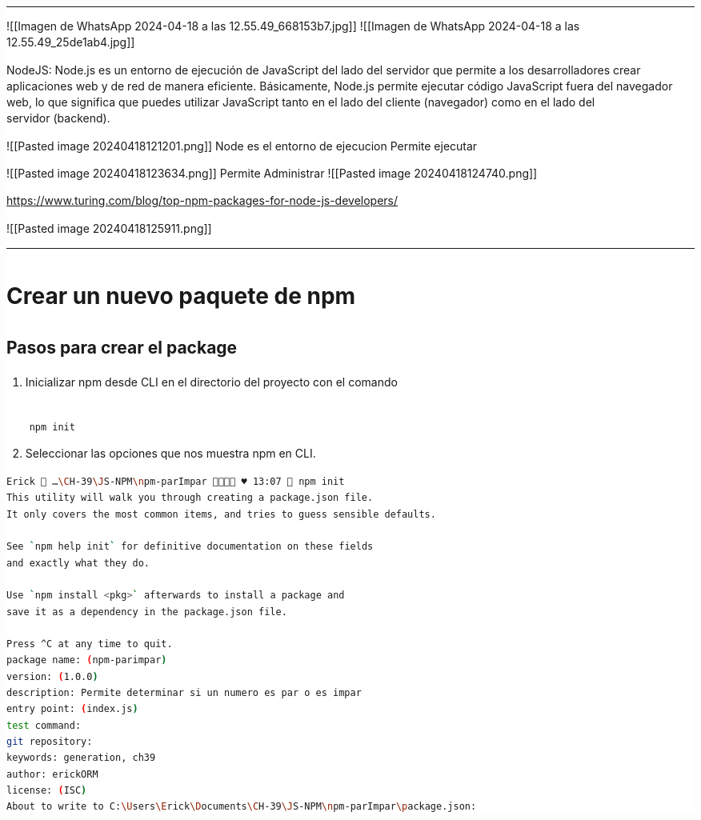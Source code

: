 
---
![[Imagen de WhatsApp 2024-04-18 a las 12.55.49_668153b7.jpg]]
![[Imagen de WhatsApp 2024-04-18 a las 12.55.49_25de1ab4.jpg]]


NodeJS: Node.js es un entorno de ejecución de JavaScript del lado del servidor que permite a los desarrolladores crear aplicaciones web y de red de manera eficiente. Básicamente, Node.js permite ejecutar código JavaScript fuera del navegador web, lo que significa que puedes utilizar JavaScript tanto en el lado del cliente (navegador) como en el lado del servidor (backend).

![[Pasted image 20240418121201.png]]
Node es el entorno de ejecucion
Permite ejecutar

![[Pasted image 20240418123634.png]]
Permite Administrar
![[Pasted image 20240418124740.png]]

https://www.turing.com/blog/top-npm-packages-for-node-js-developers/

![[Pasted image 20240418125911.png]]

---
# Crear un nuevo paquete de npm

## Pasos para crear el package

1. Inicializar npm desde CLI en el directorio del proyecto con el comando

```sh

    npm init

```


2. Seleccionar las opciones que nos muestra npm en CLI.
``` sh
Erick  …\CH-39\JS-NPM\npm-parImpar  ♥ 13:07  npm init 
This utility will walk you through creating a package.json file.
It only covers the most common items, and tries to guess sensible defaults.

See `npm help init` for definitive documentation on these fields
and exactly what they do.

Use `npm install <pkg>` afterwards to install a package and
save it as a dependency in the package.json file.

Press ^C at any time to quit.
package name: (npm-parimpar)
version: (1.0.0)
description: Permite determinar si un numero es par o es impar 
entry point: (index.js)
test command:                                                                                                                                                                     
git repository:                                                                                                                                                                   
keywords: generation, ch39
author: erickORM
license: (ISC)                                                                                                                                                                    
About to write to C:\Users\Erick\Documents\CH-39\JS-NPM\npm-parImpar\package.json:
```